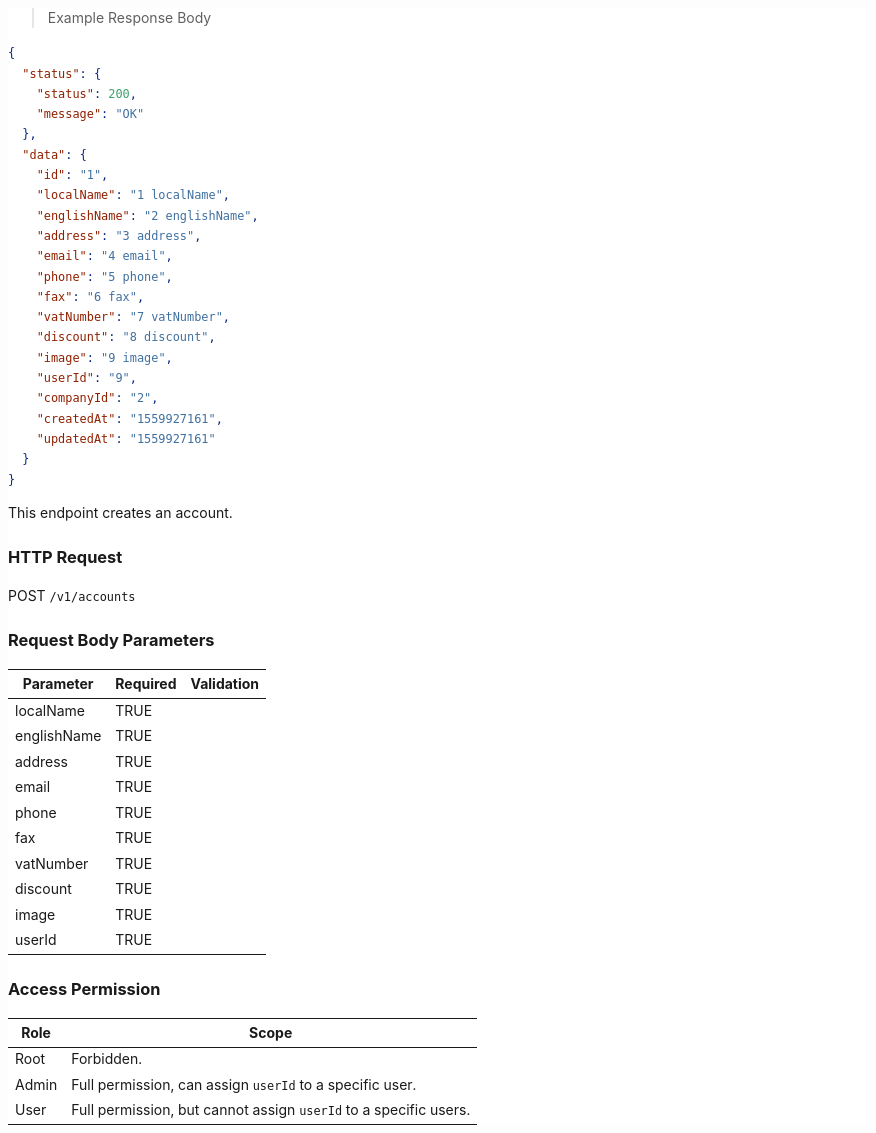 > Example Response Body

```json
{
  "status": {
    "status": 200,
    "message": "OK"
  },
  "data": {
    "id": "1",
    "localName": "1 localName",
    "englishName": "2 englishName",
    "address": "3 address",
    "email": "4 email",
    "phone": "5 phone",
    "fax": "6 fax",
    "vatNumber": "7 vatNumber",
    "discount": "8 discount",
    "image": "9 image",
    "userId": "9",
    "companyId": "2",
    "createdAt": "1559927161",
    "updatedAt": "1559927161"
  }
}
```

This endpoint creates an account.
### HTTP Request
<span class="method-post">POST</span> `/v1/accounts`

### Request Body Parameters
Parameter | Required | Validation
--------- | ----------- | -----------
localName | TRUE |
englishName | TRUE |
address | TRUE |
email | TRUE |
phone | TRUE |
fax | TRUE |
vatNumber | TRUE |
discount | TRUE |
image | TRUE |
userId | TRUE |

### Access Permission
Role | Scope
---- | -----
Root | Forbidden.
Admin | Full permission, can assign <code>userId</code> to a specific user.
User  | Full permission, but cannot assign <code>userId</code> to a specific users.
